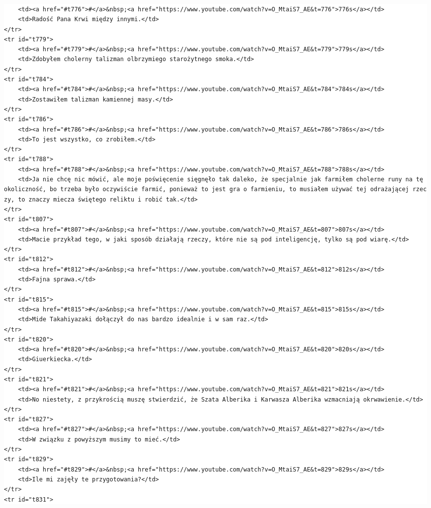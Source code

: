         <td><a href="#t776">#</a>&nbsp;<a href="https://www.youtube.com/watch?v=O_MtaiS7_AE&t=776">776s</a></td>
        <td>Radość Pana Krwi między innymi.</td>
    </tr>
    <tr id="t779">
        <td><a href="#t779">#</a>&nbsp;<a href="https://www.youtube.com/watch?v=O_MtaiS7_AE&t=779">779s</a></td>
        <td>Zdobyłem cholerny talizman olbrzymiego starożytnego smoka.</td>
    </tr>
    <tr id="t784">
        <td><a href="#t784">#</a>&nbsp;<a href="https://www.youtube.com/watch?v=O_MtaiS7_AE&t=784">784s</a></td>
        <td>Zostawiłem talizman kamiennej masy.</td>
    </tr>
    <tr id="t786">
        <td><a href="#t786">#</a>&nbsp;<a href="https://www.youtube.com/watch?v=O_MtaiS7_AE&t=786">786s</a></td>
        <td>To jest wszystko, co zrobiłem.</td>
    </tr>
    <tr id="t788">
        <td><a href="#t788">#</a>&nbsp;<a href="https://www.youtube.com/watch?v=O_MtaiS7_AE&t=788">788s</a></td>
        <td>Ja nie chcę nic mówić, ale moje poświęcenie sięgnęło tak daleko, że specjalnie jak farmiłem cholerne runy na tę okoliczność, bo trzeba było oczywiście farmić, ponieważ to jest gra o farmieniu, to musiałem używać tej odrażającej rzeczy, to znaczy miecza świętego reliktu i robić tak.</td>
    </tr>
    <tr id="t807">
        <td><a href="#t807">#</a>&nbsp;<a href="https://www.youtube.com/watch?v=O_MtaiS7_AE&t=807">807s</a></td>
        <td>Macie przykład tego, w jaki sposób działają rzeczy, które nie są pod inteligencję, tylko są pod wiarę.</td>
    </tr>
    <tr id="t812">
        <td><a href="#t812">#</a>&nbsp;<a href="https://www.youtube.com/watch?v=O_MtaiS7_AE&t=812">812s</a></td>
        <td>Fajna sprawa.</td>
    </tr>
    <tr id="t815">
        <td><a href="#t815">#</a>&nbsp;<a href="https://www.youtube.com/watch?v=O_MtaiS7_AE&t=815">815s</a></td>
        <td>Mide Takahiyazaki dołączył do nas bardzo idealnie i w sam raz.</td>
    </tr>
    <tr id="t820">
        <td><a href="#t820">#</a>&nbsp;<a href="https://www.youtube.com/watch?v=O_MtaiS7_AE&t=820">820s</a></td>
        <td>Giuerkiecka.</td>
    </tr>
    <tr id="t821">
        <td><a href="#t821">#</a>&nbsp;<a href="https://www.youtube.com/watch?v=O_MtaiS7_AE&t=821">821s</a></td>
        <td>No niestety, z przykrością muszę stwierdzić, że Szata Alberika i Karwasza Alberika wzmacniają okrwawienie.</td>
    </tr>
    <tr id="t827">
        <td><a href="#t827">#</a>&nbsp;<a href="https://www.youtube.com/watch?v=O_MtaiS7_AE&t=827">827s</a></td>
        <td>W związku z powyższym musimy to mieć.</td>
    </tr>
    <tr id="t829">
        <td><a href="#t829">#</a>&nbsp;<a href="https://www.youtube.com/watch?v=O_MtaiS7_AE&t=829">829s</a></td>
        <td>Ile mi zajęły te przygotowania?</td>
    </tr>
    <tr id="t831">